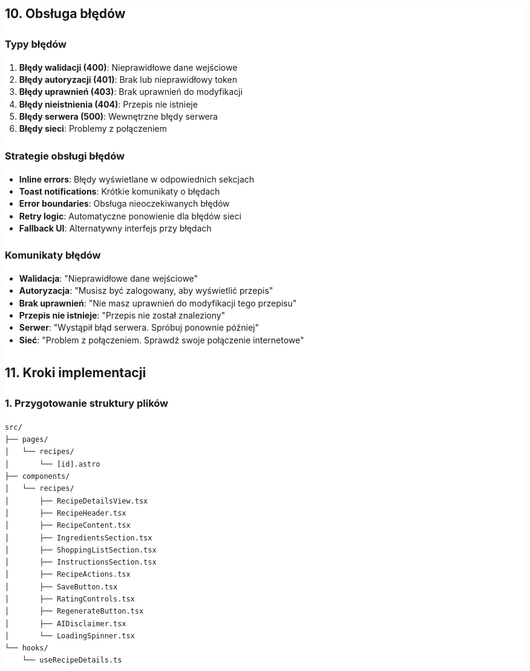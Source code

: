 ## 10. Obsługa błędów

### Typy błędów
1. **Błędy walidacji (400)**: Nieprawidłowe dane wejściowe
2. **Błędy autoryzacji (401)**: Brak lub nieprawidłowy token
3. **Błędy uprawnień (403)**: Brak uprawnień do modyfikacji
4. **Błędy nieistnienia (404)**: Przepis nie istnieje
5. **Błędy serwera (500)**: Wewnętrzne błędy serwera
6. **Błędy sieci**: Problemy z połączeniem

### Strategie obsługi błędów
- **Inline errors**: Błędy wyświetlane w odpowiednich sekcjach
- **Toast notifications**: Krótkie komunikaty o błędach
- **Error boundaries**: Obsługa nieoczekiwanych błędów
- **Retry logic**: Automatyczne ponowienie dla błędów sieci
- **Fallback UI**: Alternatywny interfejs przy błędach

### Komunikaty błędów
- **Walidacja**: "Nieprawidłowe dane wejściowe"
- **Autoryzacja**: "Musisz być zalogowany, aby wyświetlić przepis"
- **Brak uprawnień**: "Nie masz uprawnień do modyfikacji tego przepisu"
- **Przepis nie istnieje**: "Przepis nie został znaleziony"
- **Serwer**: "Wystąpił błąd serwera. Spróbuj ponownie później"
- **Sieć**: "Problem z połączeniem. Sprawdź swoje połączenie internetowe"

## 11. Kroki implementacji

### 1. Przygotowanie struktury plików
```
src/
├── pages/
│   └── recipes/
│       └── [id].astro
├── components/
│   └── recipes/
│       ├── RecipeDetailsView.tsx
│       ├── RecipeHeader.tsx
│       ├── RecipeContent.tsx
│       ├── IngredientsSection.tsx
│       ├── ShoppingListSection.tsx
│       ├── InstructionsSection.tsx
│       ├── RecipeActions.tsx
│       ├── SaveButton.tsx
│       ├── RatingControls.tsx
│       ├── RegenerateButton.tsx
│       ├── AIDisclaimer.tsx
│       └── LoadingSpinner.tsx
└── hooks/
    └── useRecipeDetails.ts
```
